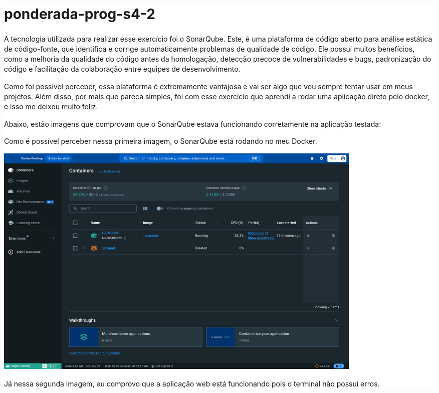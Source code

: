# ponderada-prog-s4-2

A tecnologia utilizada para realizar esse exercício foi o SonarQube. Este, é uma plataforma de código aberto para análise estática de código-fonte, que identifica e corrige automaticamente problemas de qualidade de código. Ele possui muitos benefícios, como a melhoria da qualidade do código antes da homologação, detecção precoce de vulnerabilidades e bugs, padronização do código e facilitação da colaboração entre equipes de desenvolvimento.

Como foi possível perceber, essa plataforma é extremamente vantajosa e vai ser algo que vou sempre tentar usar em meus projetos. Além disso, por mais que pareca simples, foi com esse exercício que aprendi a rodar uma aplicação direto pelo docker, e isso me deixou muito feliz.

Abaixo, estão imagens que comprovam que o SonarQube estava funcionando corretamente na aplicação testada:

Como é possível perceber nessa primeira imagem, o SonarQube está rodando no meu Docker.

<img width="80%" src="./Imagens/docker.png"/>
</br>

Já nessa segunda imagem, eu comprovo que a aplicação web está funcionando pois o terminal não possui erros.
